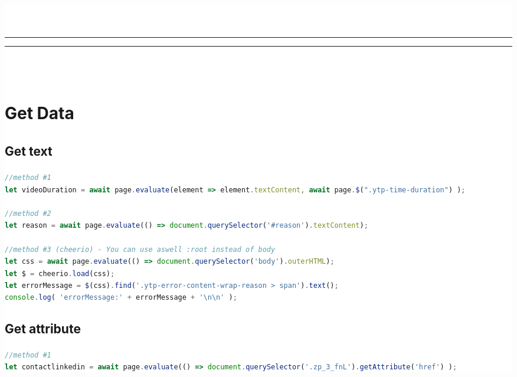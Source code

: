 





































<br><br>
 _____________________________________________________
 _____________________________________________________
<br><br>

# Get Data


## Get text
```javascript
//method #1
let videoDuration = await page.evaluate(element => element.textContent, await page.$(".ytp-time-duration") );

//method #2
let reason = await page.evaluate(() => document.querySelector('#reason').textContent);

//method #3 (cheerio) - You can use aswell :root instead of body
let css = await page.evaluate(() => document.querySelector('body').outerHTML);
let $ = cheerio.load(css);
let errorMessage = $(css).find('.ytp-error-content-wrap-reason > span').text();
console.log( 'errorMessage:' + errorMessage + '\n\n' );  
```  

## Get attribute
```javascript
//method #1
let contactlinkedin = await page.evaluate(() => document.querySelector('.zp_3_fnL').getAttribute('href') );
```  
